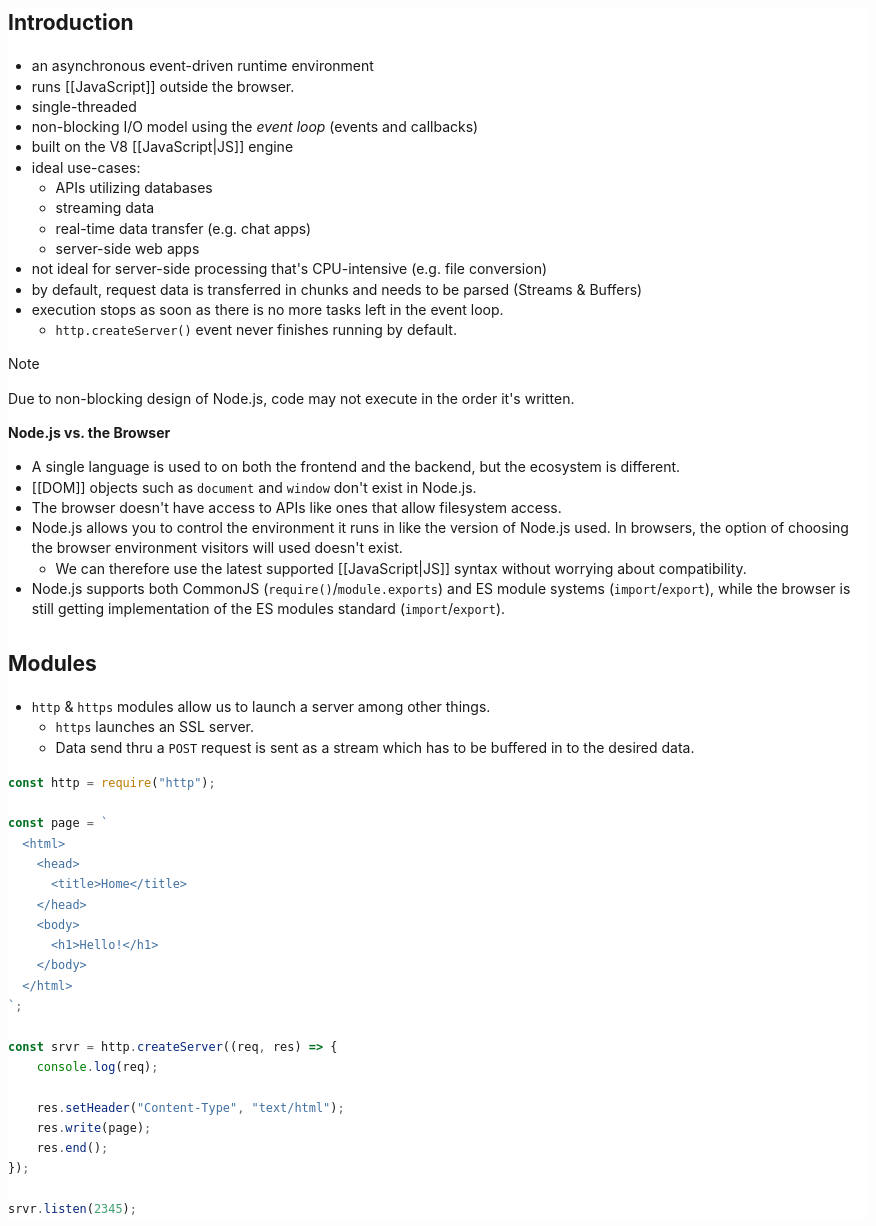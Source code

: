 ## Introduction

- an asynchronous event-driven runtime environment
- runs [[JavaScript]] outside the browser.
- single-threaded
- non-blocking I/O model using the *event loop* (events and callbacks)
- built on the V8 [[JavaScript|JS]] engine
- ideal use-cases:
    - APIs utilizing databases
    - streaming data
    - real-time data transfer (e.g. chat apps)
    - server-side web apps
- not ideal for server-side processing that's CPU-intensive (e.g. file conversion)
- by default, request data is transferred in chunks and needs to be parsed (Streams & Buffers)
- execution stops as soon as there is no more tasks left in the event loop.
    - `http.createServer()` event never finishes running by default.

> [!note]
> Due to non-blocking design of Node.js, code may not execute in the order it's written.

**Node.js vs. the Browser**

- A single language is used to on both the frontend and the backend, but the ecosystem is different.
- [[DOM]] objects such as `document` and `window` don't exist in Node.js.
- The browser doesn't have access to APIs like ones that allow filesystem access.
- Node.js allows you to control the environment it runs in like the version of Node.js used. In browsers, the option of choosing the browser environment visitors will used doesn't exist.
    - We can therefore use the latest supported [[JavaScript|JS]] syntax without worrying about compatibility.
- Node.js supports both CommonJS (`require()`/`module.exports`) and ES module systems (`import`/`export`), while the browser is still getting implementation of the ES modules standard (`import`/`export`).

## Modules

- `http` & `https` modules allow us to launch a server among other things. 
    - `https` launches an SSL server.
    - Data send thru a `POST` request is sent as a stream which has to be buffered in to the desired data.

```js
const http = require("http");

const page = `
  <html>
    <head>
      <title>Home</title>
    </head>
    <body>
      <h1>Hello!</h1>
    </body>
  </html>
`;

const srvr = http.createServer((req, res) => {
    console.log(req);

    res.setHeader("Content-Type", "text/html");
    res.write(page);
    res.end();
});

srvr.listen(2345);
```